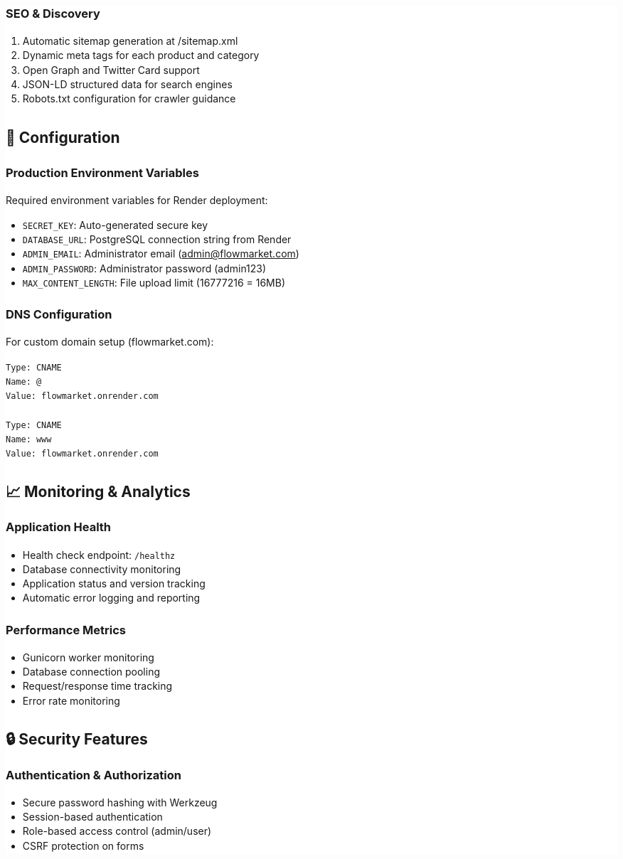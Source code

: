 ### SEO & Discovery
1. Automatic sitemap generation at /sitemap.xml
2. Dynamic meta tags for each product and category
3. Open Graph and Twitter Card support
4. JSON-LD structured data for search engines
5. Robots.txt configuration for crawler guidance

## 🔧 Configuration

### Production Environment Variables
Required environment variables for Render deployment:
- `SECRET_KEY`: Auto-generated secure key
- `DATABASE_URL`: PostgreSQL connection string from Render
- `ADMIN_EMAIL`: Administrator email (admin@flowmarket.com)
- `ADMIN_PASSWORD`: Administrator password (admin123)
- `MAX_CONTENT_LENGTH`: File upload limit (16777216 = 16MB)

### DNS Configuration
For custom domain setup (flowmarket.com):
```
Type: CNAME
Name: @
Value: flowmarket.onrender.com

Type: CNAME  
Name: www
Value: flowmarket.onrender.com
```

## 📈 Monitoring & Analytics

### Application Health
- Health check endpoint: `/healthz`
- Database connectivity monitoring
- Application status and version tracking
- Automatic error logging and reporting

### Performance Metrics
- Gunicorn worker monitoring
- Database connection pooling
- Request/response time tracking
- Error rate monitoring

## 🔒 Security Features

### Authentication & Authorization
- Secure password hashing with Werkzeug
- Session-based authentication
- Role-based access control (admin/user)
- CSRF protection on forms
